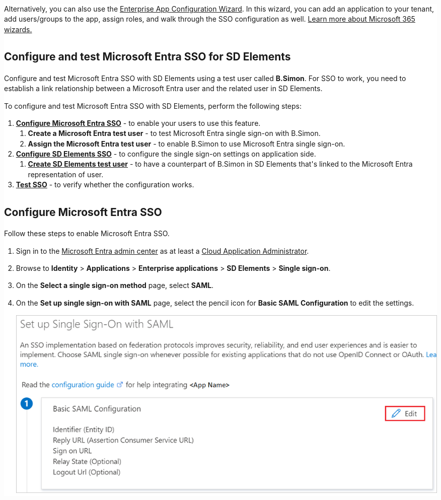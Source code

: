  Alternatively, you can also use the [Enterprise App Configuration Wizard](https://portal.office.com/AdminPortal/home?Q=Docs#/azureadappintegration). In this wizard, you can add an application to your tenant, add users/groups to the app, assign roles, and walk through the SSO configuration as well. [Learn more about Microsoft 365 wizards.](/microsoft-365/admin/misc/azure-ad-setup-guides)

<a name='configure-and-test-azure-ad-sso-for-sd-elements'></a>

## Configure and test Microsoft Entra SSO for SD Elements

Configure and test Microsoft Entra SSO with SD Elements using a test user called **B.Simon**. For SSO to work, you need to establish a link relationship between a Microsoft Entra user and the related user in SD Elements.

To configure and test Microsoft Entra SSO with SD Elements, perform the following steps:

1. **[Configure Microsoft Entra SSO](#configure-azure-ad-sso)** - to enable your users to use this feature.
    1. **Create a Microsoft Entra test user** - to test Microsoft Entra single sign-on with B.Simon.
    1. **Assign the Microsoft Entra test user** - to enable B.Simon to use Microsoft Entra single sign-on.
1. **[Configure SD Elements SSO](#configure-sd-elements-sso)** - to configure the single sign-on settings on application side.
    1. **[Create SD Elements test user](#create-sd-elements-test-user)** - to have a counterpart of B.Simon in SD Elements that's linked to the Microsoft Entra representation of user.
1. **[Test SSO](#test-sso)** - to verify whether the configuration works.

<a name='configure-azure-ad-sso'></a>

## Configure Microsoft Entra SSO

Follow these steps to enable Microsoft Entra SSO.

1. Sign in to the [Microsoft Entra admin center](https://entra.microsoft.com) as at least a [Cloud Application Administrator](~/identity/role-based-access-control/permissions-reference.md#cloud-application-administrator).
1. Browse to **Identity** > **Applications** > **Enterprise applications** > **SD Elements** > **Single sign-on**.
1. On the **Select a single sign-on method** page, select **SAML**.
1. On the **Set up single sign-on with SAML** page, select the pencil icon for **Basic SAML Configuration** to edit the settings.

   ![Edit Basic SAML Configuration](common/edit-urls.png)
